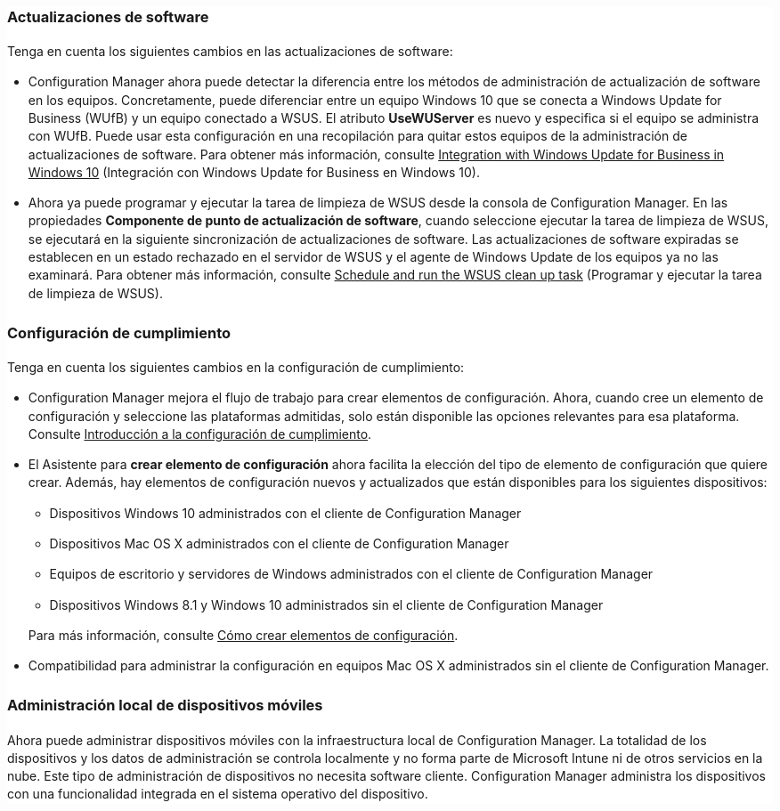 ### <a name="software-updates"></a>Actualizaciones de software  

Tenga en cuenta los siguientes cambios en las actualizaciones de software:

- Configuration Manager ahora puede detectar la diferencia entre los métodos de administración de actualización de software en los equipos. Concretamente, puede diferenciar entre un equipo Windows 10 que se conecta a Windows Update for Business (WUfB) y un equipo conectado a WSUS. El atributo **UseWUServer** es nuevo y especifica si el equipo se administra con WUfB. Puede usar esta configuración en una recopilación para quitar estos equipos de la administración de actualizaciones de software. Para obtener más información, consulte [Integration with Windows Update for Business in Windows 10](../../../sum/deploy-use/integrate-windows-update-for-business-windows-10.md) (Integración con Windows Update for Business en Windows 10).  

- Ahora ya puede programar y ejecutar la tarea de limpieza de WSUS desde la consola de Configuration Manager. En las propiedades **Componente de punto de actualización de software**, cuando seleccione ejecutar la tarea de limpieza de WSUS, se ejecutará en la siguiente sincronización de actualizaciones de software. Las actualizaciones de software expiradas se establecen en un estado rechazado en el servidor de WSUS y el agente de Windows Update de los equipos ya no las examinará. Para obtener más información, consulte [Schedule and run the WSUS clean up task](../../../sum/deploy-use/software-updates-maintenance.md) (Programar y ejecutar la tarea de limpieza de WSUS).  

### <a name="compliance-settings"></a>Configuración de cumplimiento  

Tenga en cuenta los siguientes cambios en la configuración de cumplimiento:

- Configuration Manager mejora el flujo de trabajo para crear elementos de configuración. Ahora, cuando cree un elemento de configuración y seleccione las plataformas admitidas, solo están disponible las opciones relevantes para esa plataforma. Consulte [Introducción a la configuración de cumplimiento](../../../compliance/get-started/get-started-with-compliance-settings.md).  

- El Asistente para **crear elemento de configuración** ahora facilita la elección del tipo de elemento de configuración que quiere crear. Además, hay elementos de configuración nuevos y actualizados que están disponibles para los siguientes dispositivos:  

    - Dispositivos Windows 10 administrados con el cliente de Configuration Manager  

    - Dispositivos Mac OS X administrados con el cliente de Configuration Manager  

    - Equipos de escritorio y servidores de Windows administrados con el cliente de Configuration Manager  

    - Dispositivos Windows 8.1 y Windows 10 administrados sin el cliente de Configuration Manager  

    Para más información, consulte [Cómo crear elementos de configuración](../../../compliance/deploy-use/create-configuration-items.md).  

- Compatibilidad para administrar la configuración en equipos Mac OS X administrados sin el cliente de Configuration Manager.

### <a name="on-premises-mobile-device-management"></a>Administración local de dispositivos móviles  

Ahora puede administrar dispositivos móviles con la infraestructura local de Configuration Manager. La totalidad de los dispositivos y los datos de administración se controla localmente y no forma parte de Microsoft Intune ni de otros servicios en la nube. Este tipo de administración de dispositivos no necesita software cliente. Configuration Manager administra los dispositivos con una funcionalidad integrada en el sistema operativo del dispositivo.  
